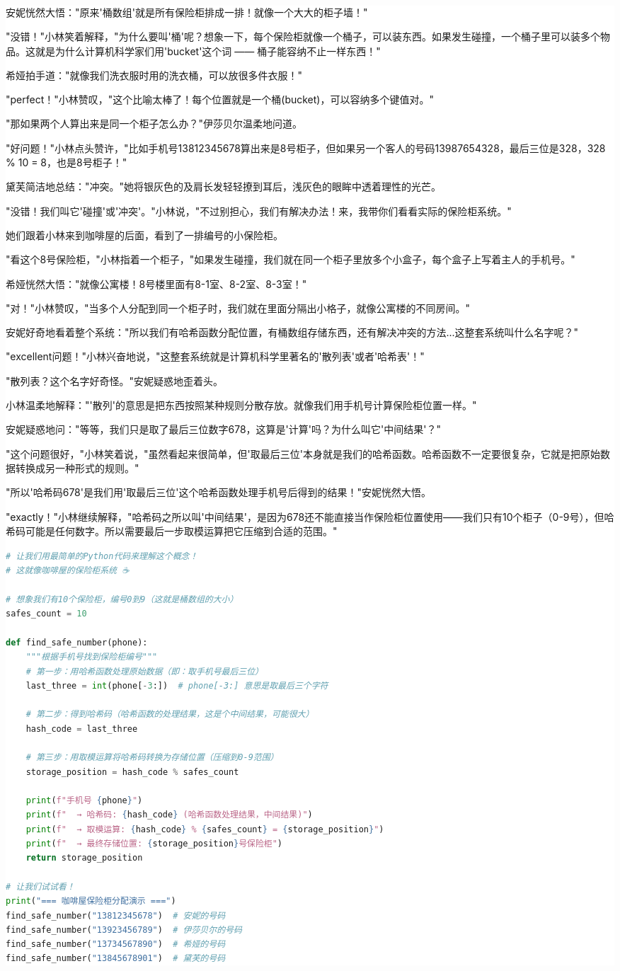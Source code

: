 安妮恍然大悟："原来'桶数组'就是所有保险柜排成一排！就像一个大大的柜子墙！"

"没错！"小林笑着解释，"为什么要叫'桶'呢？想象一下，每个保险柜就像一个桶子，可以装东西。如果发生碰撞，一个桶子里可以装多个物品。这就是为什么计算机科学家们用'bucket'这个词 —— 桶子能容纳不止一样东西！"

希娅拍手道："就像我们洗衣服时用的洗衣桶，可以放很多件衣服！"

"perfect！"小林赞叹，"这个比喻太棒了！每个位置就是一个桶(bucket)，可以容纳多个键值对。"

"那如果两个人算出来是同一个柜子怎么办？"伊莎贝尔温柔地问道。

"好问题！"小林点头赞许，"比如手机号13812345678算出来是8号柜子，但如果另一个客人的号码13987654328，最后三位是328，328 % 10 = 8，也是8号柜子！"

黛芙简洁地总结："冲突。"她将银灰色的及肩长发轻轻撩到耳后，浅灰色的眼眸中透着理性的光芒。

"没错！我们叫它'碰撞'或'冲突'。"小林说，"不过别担心，我们有解决办法！来，我带你们看看实际的保险柜系统。"

她们跟着小林来到咖啡屋的后面，看到了一排编号的小保险柜。

"看这个8号保险柜，"小林指着一个柜子，"如果发生碰撞，我们就在同一个柜子里放多个小盒子，每个盒子上写着主人的手机号。"

希娅恍然大悟："就像公寓楼！8号楼里面有8-1室、8-2室、8-3室！"

"对！"小林赞叹，"当多个人分配到同一个柜子时，我们就在里面分隔出小格子，就像公寓楼的不同房间。"

安妮好奇地看着整个系统："所以我们有哈希函数分配位置，有桶数组存储东西，还有解决冲突的方法...这整套系统叫什么名字呢？"

"excellent问题！"小林兴奋地说，"这整套系统就是计算机科学里著名的'散列表'或者'哈希表'！"

"散列表？这个名字好奇怪。"安妮疑惑地歪着头。

小林温柔地解释："'散列'的意思是把东西按照某种规则分散存放。就像我们用手机号计算保险柜位置一样。"

安妮疑惑地问："等等，我们只是取了最后三位数字678，这算是'计算'吗？为什么叫它'中间结果'？"

"这个问题很好，"小林笑着说，"虽然看起来很简单，但'取最后三位'本身就是我们的哈希函数。哈希函数不一定要很复杂，它就是把原始数据转换成另一种形式的规则。"

"所以'哈希码678'是我们用'取最后三位'这个哈希函数处理手机号后得到的结果！"安妮恍然大悟。

"exactly！"小林继续解释，"哈希码之所以叫'中间结果'，是因为678还不能直接当作保险柜位置使用——我们只有10个柜子（0-9号），但哈希码可能是任何数字。所以需要最后一步取模运算把它压缩到合适的范围。"

```python
# 让我们用最简单的Python代码来理解这个概念！
# 这就像咖啡屋的保险柜系统 ☕

# 想象我们有10个保险柜，编号0到9（这就是桶数组的大小）
safes_count = 10

def find_safe_number(phone):
    """根据手机号找到保险柜编号"""
    # 第一步：用哈希函数处理原始数据（即：取手机号最后三位）
    last_three = int(phone[-3:])  # phone[-3:] 意思是取最后三个字符
    
    # 第二步：得到哈希码（哈希函数的处理结果，这是个中间结果，可能很大）
    hash_code = last_three
    
    # 第三步：用取模运算将哈希码转换为存储位置（压缩到0-9范围）
    storage_position = hash_code % safes_count
    
    print(f"手机号 {phone}")
    print(f"  → 哈希码: {hash_code} (哈希函数处理结果，中间结果)")
    print(f"  → 取模运算: {hash_code} % {safes_count} = {storage_position}")
    print(f"  → 最终存储位置: {storage_position}号保险柜")
    return storage_position

# 让我们试试看！
print("=== 咖啡屋保险柜分配演示 ===")
find_safe_number("13812345678")  # 安妮的号码
find_safe_number("13923456789")  # 伊莎贝尔的号码  
find_safe_number("13734567890")  # 希娅的号码
find_safe_number("13845678901")  # 黛芙的号码
```